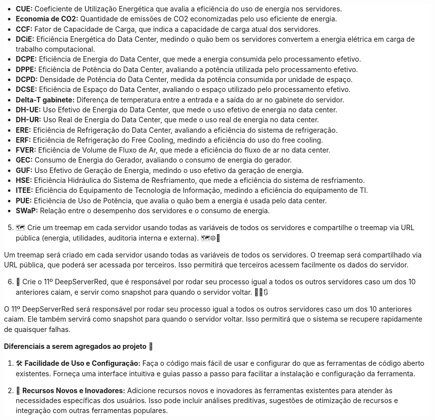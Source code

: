    - **CUE:** Coeficiente de Utilização Energética que avalia a eficiência do uso de energia nos servidores.
   - **Economia de CO2:** Quantidade de emissões de CO2 economizadas pelo uso eficiente de energia.
   - **CCF:** Fator de Capacidade de Carga, que indica a capacidade de carga atual dos servidores.
   - **DCiE:** Eficiência Energética do Data Center, medindo o quão bem os servidores convertem a energia elétrica em carga de trabalho computacional.
   - **DCPE:** Eficiência de Energia do Data Center, que mede a energia consumida pelo processamento efetivo.
   - **DPPE:** Eficiência de Potência do Data Center, avaliando a potência utilizada pelo processamento efetivo.
   - **DCPD:** Densidade de Potência do Data Center, medida da potência consumida por unidade de espaço.
   - **DCSE:** Eficiência de Espaço do Data Center, avaliando o espaço utilizado pelo processamento efetivo.
   - **Delta-T gabinete:** Diferença de temperatura entre a entrada e a saída do ar no gabinete do servidor.
   - **DH-UE:** Uso Efetivo de Energia do Data Center, que mede o uso efetivo de energia no data center.
   - **DH-UR:** Uso Real de Energia do Data Center, que mede o uso real de energia no data center.
   - **ERE:** Eficiência de Refrigeração do Data Center, avaliando a eficiência do sistema de refrigeração.
   - **ERF:** Eficiência de Refrigeração do Free Cooling, medindo a eficiência do uso do free cooling.
   - **FVER:** Eficiência de Volume de Fluxo de Ar, que mede a eficiência do fluxo de ar no data center.
   - **GEC:** Consumo de Energia do Gerador, avaliando o consumo de energia do gerador.
   - **GUF:** Uso Efetivo de Geração de Energia, medindo o uso efetivo da geração de energia.
   - **HSE:** Eficiência Hidráulica do Sistema de Resfriamento, que mede a eficiência do sistema de resfriamento.
   - **ITEE:** Eficiência do Equipamento de Tecnologia de Informação, medindo a eficiência do equipamento de TI.
   - **PUE:** Eficiência de Uso de Potência, que avalia o quão bem a energia é usada pelo data center.
   - **SWaP:** Relação entre o desempenho dos servidores e o consumo de energia.

5. 🗺️ Crie um treemap em cada servidor usando todas as variáveis de todos os servidores e compartilhe o treemap via URL pública (energia, utilidades, auditoria interna e externa). 🗺️🌐🔗

Um treemap será criado em cada servidor usando todas as variáveis de todos os servidores. O treemap será compartilhado via URL pública, que poderá ser acessada por terceiros. Isso permitirá que terceiros acessem facilmente os dados do servidor.

6. 🔄 Crie o 11º DeepServerRed, que é responsável por rodar seu processo igual a todos os outros servidores caso um dos 10 anteriores caiam, e servir como snapshot para quando o servidor voltar. 🔄🔴🔃

O 11º DeepServerRed será responsável por rodar seu processo igual a todos os outros servidores caso um dos 10 anteriores caiam. Ele também servirá como snapshot para quando o servidor voltar. Isso permitirá que o sistema se recupere rapidamente de quaisquer falhas.

**Diferenciais a serem agregados ao projeto** 🌟

1. 🛠️ **Facilidade de Uso e Configuração:** Faça o código mais fácil de usar e configurar do que as ferramentas de código aberto existentes. Forneça uma interface intuitiva e guias passo a passo para facilitar a instalação e configuração da ferramenta.

2. 🚀 **Recursos Novos e Inovadores:** Adicione recursos novos e inovadores às ferramentas existentes para atender às necessidades específicas dos usuários. Isso pode incluir análises preditivas, sugestões de otimização de recursos e integração com outras ferramentas populares.
